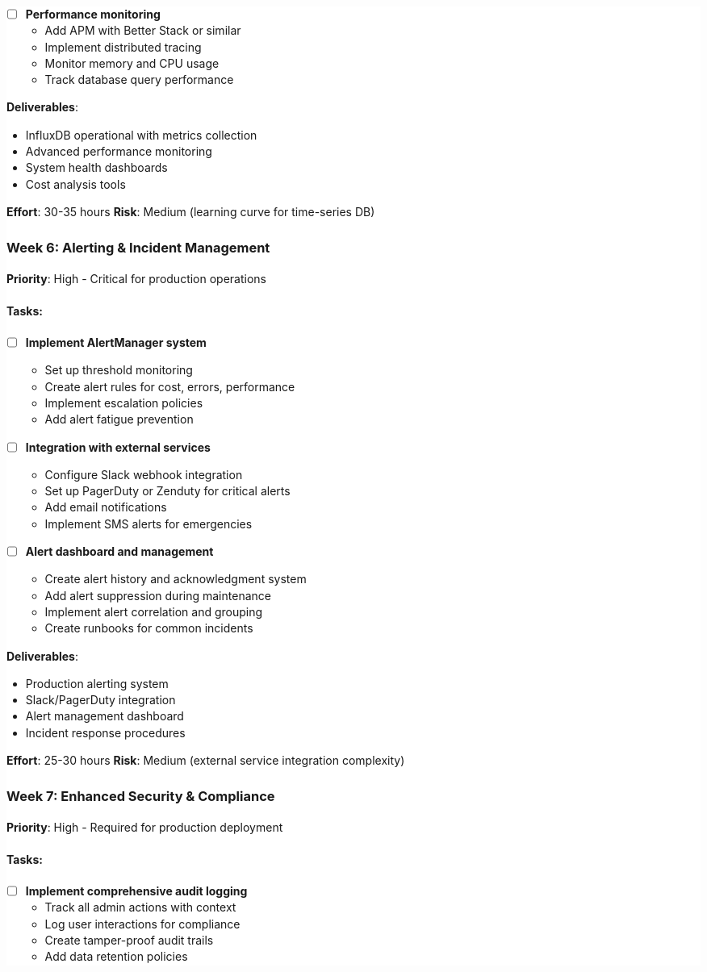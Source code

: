 - [ ] **Performance monitoring**
  - Add APM with Better Stack or similar
  - Implement distributed tracing
  - Monitor memory and CPU usage
  - Track database query performance

**Deliverables**:
- InfluxDB operational with metrics collection
- Advanced performance monitoring
- System health dashboards
- Cost analysis tools

**Effort**: 30-35 hours
**Risk**: Medium (learning curve for time-series DB)

### Week 6: Alerting & Incident Management
**Priority**: High - Critical for production operations

#### Tasks:
- [ ] **Implement AlertManager system**
  - Set up threshold monitoring
  - Create alert rules for cost, errors, performance
  - Implement escalation policies
  - Add alert fatigue prevention

- [ ] **Integration with external services**
  - Configure Slack webhook integration
  - Set up PagerDuty or Zenduty for critical alerts
  - Add email notifications
  - Implement SMS alerts for emergencies

- [ ] **Alert dashboard and management**
  - Create alert history and acknowledgment system
  - Add alert suppression during maintenance
  - Implement alert correlation and grouping
  - Create runbooks for common incidents

**Deliverables**:
- Production alerting system
- Slack/PagerDuty integration
- Alert management dashboard
- Incident response procedures

**Effort**: 25-30 hours
**Risk**: Medium (external service integration complexity)

### Week 7: Enhanced Security & Compliance
**Priority**: High - Required for production deployment

#### Tasks:
- [ ] **Implement comprehensive audit logging**
  - Track all admin actions with context
  - Log user interactions for compliance
  - Create tamper-proof audit trails
  - Add data retention policies
